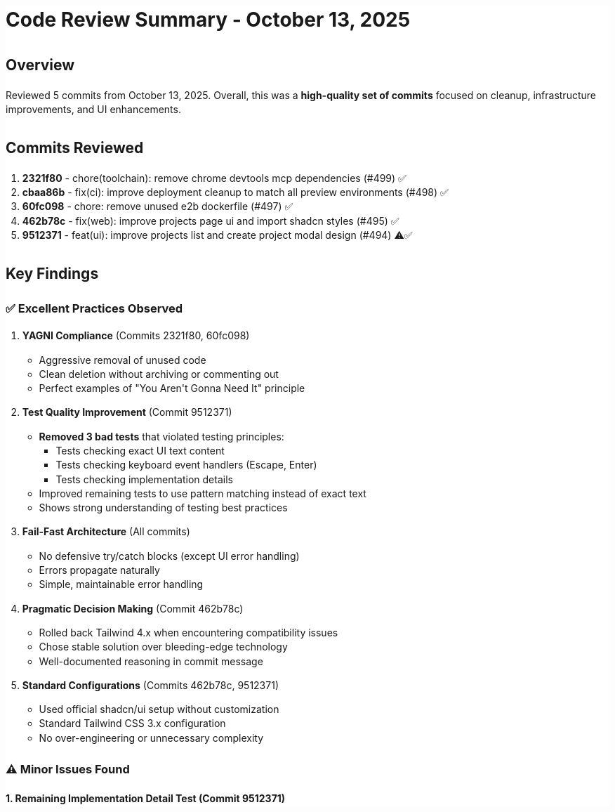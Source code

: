 # Code Review Summary - October 13, 2025

## Overview

Reviewed 5 commits from October 13, 2025. Overall, this was a **high-quality set of commits** focused on cleanup, infrastructure improvements, and UI enhancements.

## Commits Reviewed

1. **2321f80** - chore(toolchain): remove chrome devtools mcp dependencies (#499) ✅
2. **cbaa86b** - fix(ci): improve deployment cleanup to match all preview environments (#498) ✅
3. **60fc098** - chore: remove unused e2b dockerfile (#497) ✅
4. **462b78c** - fix(web): improve projects page ui and import shadcn styles (#495) ✅
5. **9512371** - feat(ui): improve projects list and create project modal design (#494) ⚠️✅

## Key Findings

### ✅ Excellent Practices Observed

1. **YAGNI Compliance** (Commits 2321f80, 60fc098)
   - Aggressive removal of unused code
   - Clean deletion without archiving or commenting out
   - Perfect examples of "You Aren't Gonna Need It" principle

2. **Test Quality Improvement** (Commit 9512371)
   - **Removed 3 bad tests** that violated testing principles:
     - Tests checking exact UI text content
     - Tests checking keyboard event handlers (Escape, Enter)
     - Tests checking implementation details
   - Improved remaining tests to use pattern matching instead of exact text
   - Shows strong understanding of testing best practices

3. **Fail-Fast Architecture** (All commits)
   - No defensive try/catch blocks (except UI error handling)
   - Errors propagate naturally
   - Simple, maintainable error handling

4. **Pragmatic Decision Making** (Commit 462b78c)
   - Rolled back Tailwind 4.x when encountering compatibility issues
   - Chose stable solution over bleeding-edge technology
   - Well-documented reasoning in commit message

5. **Standard Configurations** (Commits 462b78c, 9512371)
   - Used official shadcn/ui setup without customization
   - Standard Tailwind CSS 3.x configuration
   - No over-engineering or unnecessary complexity

### ⚠️ Minor Issues Found

#### 1. Remaining Implementation Detail Test (Commit 9512371)
